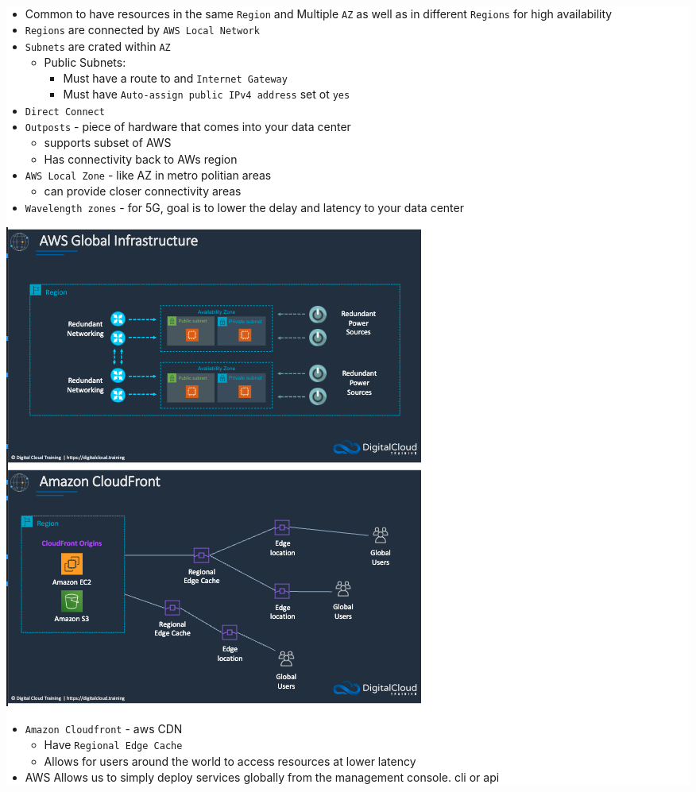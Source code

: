 - Common to have resources in the same `Region` and Multiple `AZ` as well as in different `Regions` for high availability
- `Regions` are connected by `AWS Local Network`
- `Subnets` are crated within `AZ` 
    - Public Subnets:
        - Must have a route to and `Internet Gateway`
        - Must have `Auto-assign public IPv4 address` set ot `yes` 
- `Direct Connect` 
- `Outposts` - piece of hardware that comes into your data center
    - supports subset of AWS
    - Has connectivity back to AWs region
- `AWS Local Zone` - like AZ in metro politian areas
    - can provide closer connectivity areas
- `Wavelength zones` - for 5G, goal is to lower the delay and latency to your data center

![text](./images/vpc/az.png)

- `Amazon Cloudfront` - aws CDN
    - Have `Regional Edge Cache` 
    - Allows for users around the world to access resources at lower latency
- AWS Allows us to simply deploy services globally from the management console. cli or api
